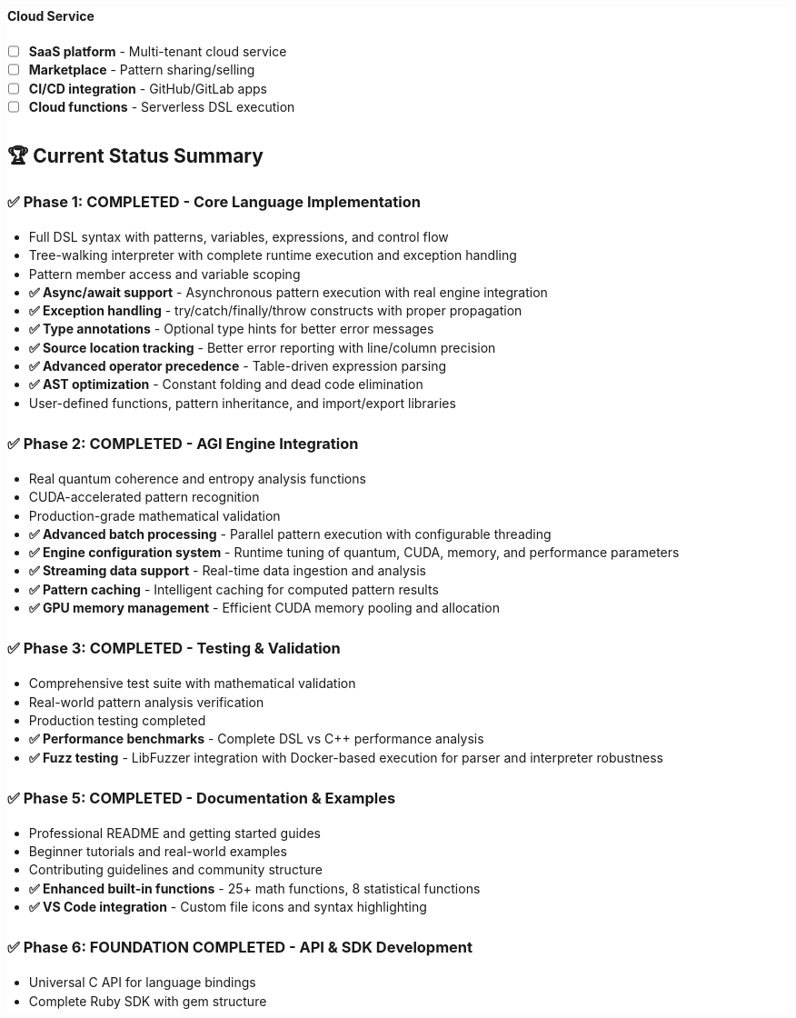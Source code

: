 #### Cloud Service
- [ ] **SaaS platform** - Multi-tenant cloud service
- [ ] **Marketplace** - Pattern sharing/selling
- [ ] **CI/CD integration** - GitHub/GitLab apps
- [ ] **Cloud functions** - Serverless DSL execution

## 🏆 Current Status Summary

### ✅ **Phase 1: COMPLETED** - Core Language Implementation
- Full DSL syntax with patterns, variables, expressions, and control flow
- Tree-walking interpreter with complete runtime execution and exception handling
- Pattern member access and variable scoping
- **✅ Async/await support** - Asynchronous pattern execution with real engine integration
- **✅ Exception handling** - try/catch/finally/throw constructs with proper propagation
- **✅ Type annotations** - Optional type hints for better error messages
- **✅ Source location tracking** - Better error reporting with line/column precision
- **✅ Advanced operator precedence** - Table-driven expression parsing
- **✅ AST optimization** - Constant folding and dead code elimination
- User-defined functions, pattern inheritance, and import/export libraries

### ✅ **Phase 2: COMPLETED** - AGI Engine Integration  
- Real quantum coherence and entropy analysis functions
- CUDA-accelerated pattern recognition
- Production-grade mathematical validation
- **✅ Advanced batch processing** - Parallel pattern execution with configurable threading
- **✅ Engine configuration system** - Runtime tuning of quantum, CUDA, memory, and performance parameters
- **✅ Streaming data support** - Real-time data ingestion and analysis
- **✅ Pattern caching** - Intelligent caching for computed pattern results
- **✅ GPU memory management** - Efficient CUDA memory pooling and allocation

### ✅ **Phase 3: COMPLETED** - Testing & Validation
- Comprehensive test suite with mathematical validation
- Real-world pattern analysis verification
- Production testing completed
- **✅ Performance benchmarks** - Complete DSL vs C++ performance analysis
- **✅ Fuzz testing** - LibFuzzer integration with Docker-based execution for parser and interpreter robustness

### ✅ **Phase 5: COMPLETED** - Documentation & Examples
- Professional README and getting started guides
- Beginner tutorials and real-world examples
- Contributing guidelines and community structure
- **✅ Enhanced built-in functions** - 25+ math functions, 8 statistical functions
- **✅ VS Code integration** - Custom file icons and syntax highlighting

### ✅ **Phase 6: FOUNDATION COMPLETED** - API & SDK Development
- Universal C API for language bindings
- Complete Ruby SDK with gem structure
